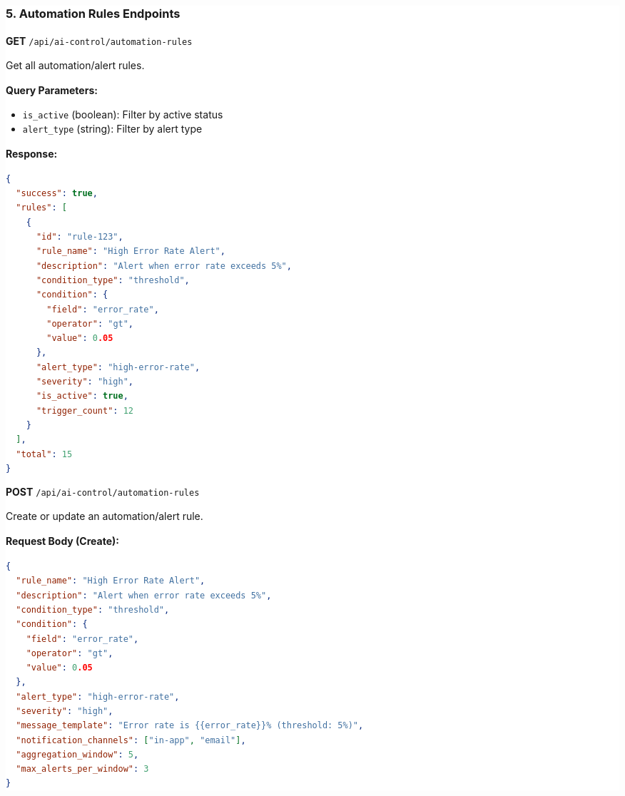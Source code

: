 
### 5. Automation Rules Endpoints
**GET** `/api/ai-control/automation-rules`

Get all automation/alert rules.

**Query Parameters:**
- `is_active` (boolean): Filter by active status
- `alert_type` (string): Filter by alert type

**Response:**
```json
{
  "success": true,
  "rules": [
    {
      "id": "rule-123",
      "rule_name": "High Error Rate Alert",
      "description": "Alert when error rate exceeds 5%",
      "condition_type": "threshold",
      "condition": {
        "field": "error_rate",
        "operator": "gt",
        "value": 0.05
      },
      "alert_type": "high-error-rate",
      "severity": "high",
      "is_active": true,
      "trigger_count": 12
    }
  ],
  "total": 15
}
```

**POST** `/api/ai-control/automation-rules`

Create or update an automation/alert rule.

**Request Body (Create):**
```json
{
  "rule_name": "High Error Rate Alert",
  "description": "Alert when error rate exceeds 5%",
  "condition_type": "threshold",
  "condition": {
    "field": "error_rate",
    "operator": "gt",
    "value": 0.05
  },
  "alert_type": "high-error-rate",
  "severity": "high",
  "message_template": "Error rate is {{error_rate}}% (threshold: 5%)",
  "notification_channels": ["in-app", "email"],
  "aggregation_window": 5,
  "max_alerts_per_window": 3
}
```
